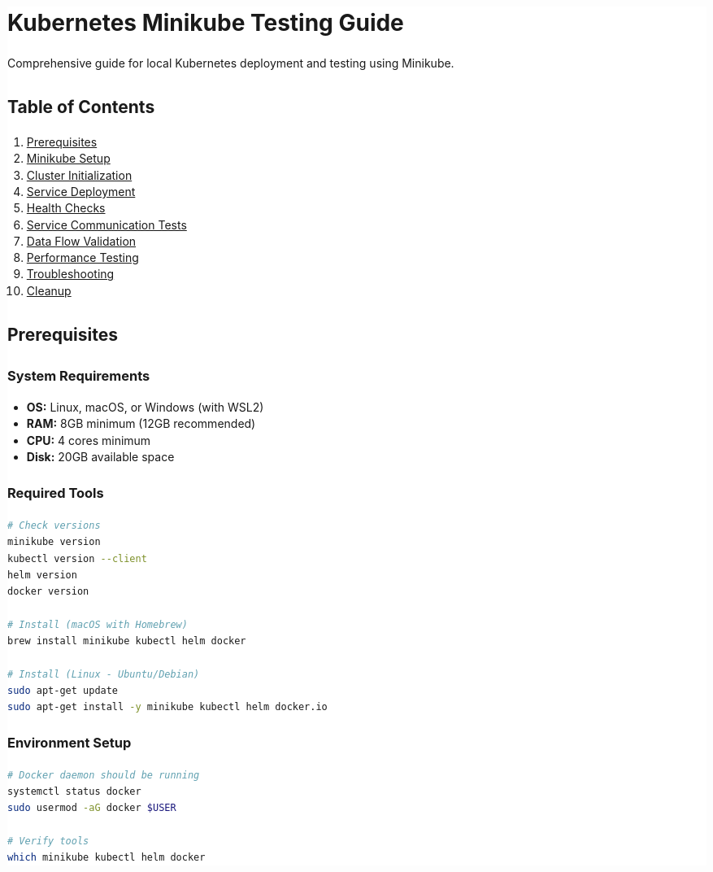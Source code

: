 # Kubernetes Minikube Testing Guide

Comprehensive guide for local Kubernetes deployment and testing using Minikube.

## Table of Contents

1. [Prerequisites](#prerequisites)
2. [Minikube Setup](#minikube-setup)
3. [Cluster Initialization](#cluster-initialization)
4. [Service Deployment](#service-deployment)
5. [Health Checks](#health-checks)
6. [Service Communication Tests](#service-communication-tests)
7. [Data Flow Validation](#data-flow-validation)
8. [Performance Testing](#performance-testing)
9. [Troubleshooting](#troubleshooting)
10. [Cleanup](#cleanup)

## Prerequisites

### System Requirements

- **OS:** Linux, macOS, or Windows (with WSL2)
- **RAM:** 8GB minimum (12GB recommended)
- **CPU:** 4 cores minimum
- **Disk:** 20GB available space

### Required Tools

```bash
# Check versions
minikube version
kubectl version --client
helm version
docker version

# Install (macOS with Homebrew)
brew install minikube kubectl helm docker

# Install (Linux - Ubuntu/Debian)
sudo apt-get update
sudo apt-get install -y minikube kubectl helm docker.io
```

### Environment Setup

```bash
# Docker daemon should be running
systemctl status docker
sudo usermod -aG docker $USER

# Verify tools
which minikube kubectl helm docker
```
